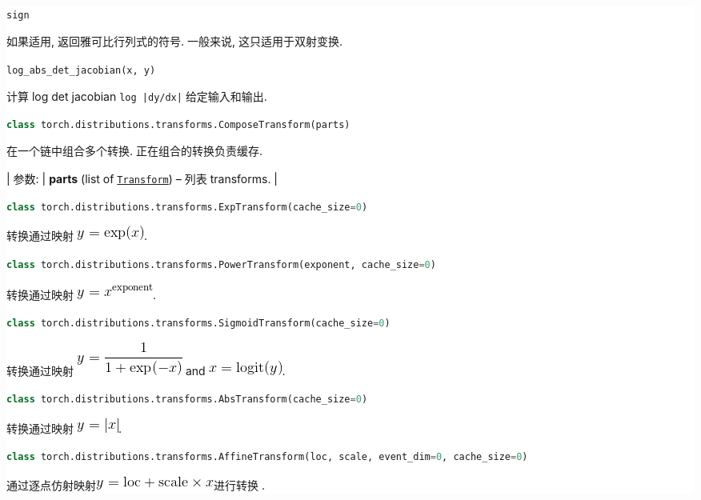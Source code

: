 ```py
sign
```

如果适用, 返回雅可比行列式的符号.  一般来说, 这只适用于双射变换.

```py
log_abs_det_jacobian(x, y)
```

计算 log det jacobian `log |dy/dx|` 给定输入和输出.

```py
class torch.distributions.transforms.ComposeTransform(parts)
```

在一个链中组合多个转换. 正在组合的转换负责缓存.

| 参数: | **parts** (list of [`Transform`](#torch.distributions.transforms.Transform "torch.distributions.transforms.Transform")) – 列表 transforms. |


```py
class torch.distributions.transforms.ExpTransform(cache_size=0)
```

转换通过映射 ![](img/ec8d939394f24908d017d86153e312ea.jpg).

```py
class torch.distributions.transforms.PowerTransform(exponent, cache_size=0)
```

转换通过映射 ![](img/2062af7179e0c19c3599816de6768cee.jpg).

```py
class torch.distributions.transforms.SigmoidTransform(cache_size=0)
```

转换通过映射 ![](img/749abef3418941161a1c6ff80d9eae76.jpg) and ![](img/6feb73eb74f2267e5caa87d9693362cb.jpg).

```py
class torch.distributions.transforms.AbsTransform(cache_size=0)
```

转换通过映射 ![](img/dca0dc2e17c81b7ec261e70549de5507.jpg).

```py
class torch.distributions.transforms.AffineTransform(loc, scale, event_dim=0, cache_size=0)
```

通过逐点仿射映射![](img/e1df459e7ff26d682fc956b62868f7c4.jpg)进行转换 .
